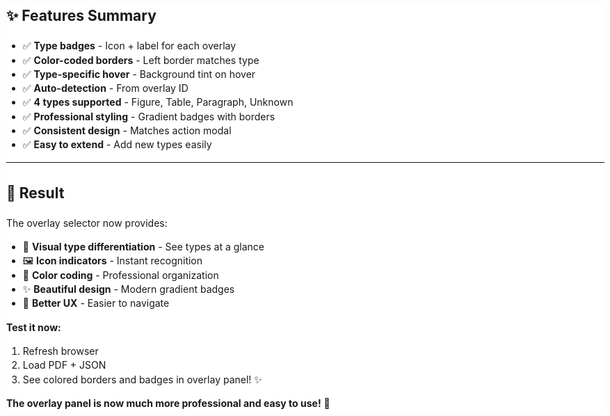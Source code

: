 
## ✨ Features Summary

- ✅ **Type badges** - Icon + label for each overlay
- ✅ **Color-coded borders** - Left border matches type
- ✅ **Type-specific hover** - Background tint on hover
- ✅ **Auto-detection** - From overlay ID
- ✅ **4 types supported** - Figure, Table, Paragraph, Unknown
- ✅ **Professional styling** - Gradient badges with borders
- ✅ **Consistent design** - Matches action modal
- ✅ **Easy to extend** - Add new types easily

---

## 🎊 Result

The overlay selector now provides:

- 🎨 **Visual type differentiation** - See types at a glance
- 🖼 **Icon indicators** - Instant recognition
- 🌈 **Color coding** - Professional organization
- ✨ **Beautiful design** - Modern gradient badges
- 🚀 **Better UX** - Easier to navigate

**Test it now:**
1. Refresh browser
2. Load PDF + JSON
3. See colored borders and badges in overlay panel! ✨

**The overlay panel is now much more professional and easy to use!** 🎉

